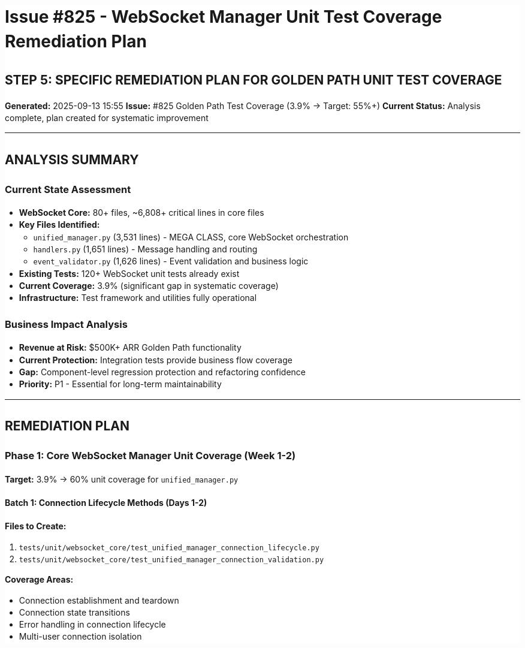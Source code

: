 # Issue #825 - WebSocket Manager Unit Test Coverage Remediation Plan

## STEP 5: SPECIFIC REMEDIATION PLAN FOR GOLDEN PATH UNIT TEST COVERAGE

**Generated:** 2025-09-13 15:55
**Issue:** #825 Golden Path Test Coverage (3.9% → Target: 55%+)
**Current Status:** Analysis complete, plan created for systematic improvement

---

## ANALYSIS SUMMARY

### Current State Assessment
- **WebSocket Core:** 80+ files, ~6,808+ critical lines in core files
- **Key Files Identified:**
  - `unified_manager.py` (3,531 lines) - MEGA CLASS, core WebSocket orchestration
  - `handlers.py` (1,651 lines) - Message handling and routing
  - `event_validator.py` (1,626 lines) - Event validation and business logic
- **Existing Tests:** 120+ WebSocket unit tests already exist
- **Current Coverage:** 3.9% (significant gap in systematic coverage)
- **Infrastructure:** Test framework and utilities fully operational

### Business Impact Analysis
- **Revenue at Risk:** $500K+ ARR Golden Path functionality
- **Current Protection:** Integration tests provide business flow coverage
- **Gap:** Component-level regression protection and refactoring confidence
- **Priority:** P1 - Essential for long-term maintainability

---

## REMEDIATION PLAN

### Phase 1: Core WebSocket Manager Unit Coverage (Week 1-2)
**Target:** 3.9% → 60% unit coverage for `unified_manager.py`

#### Batch 1: Connection Lifecycle Methods (Days 1-2)
**Files to Create:**
1. `tests/unit/websocket_core/test_unified_manager_connection_lifecycle.py`
2. `tests/unit/websocket_core/test_unified_manager_connection_validation.py`

**Coverage Areas:**
- Connection establishment and teardown
- Connection state transitions
- Error handling in connection lifecycle
- Multi-user connection isolation

